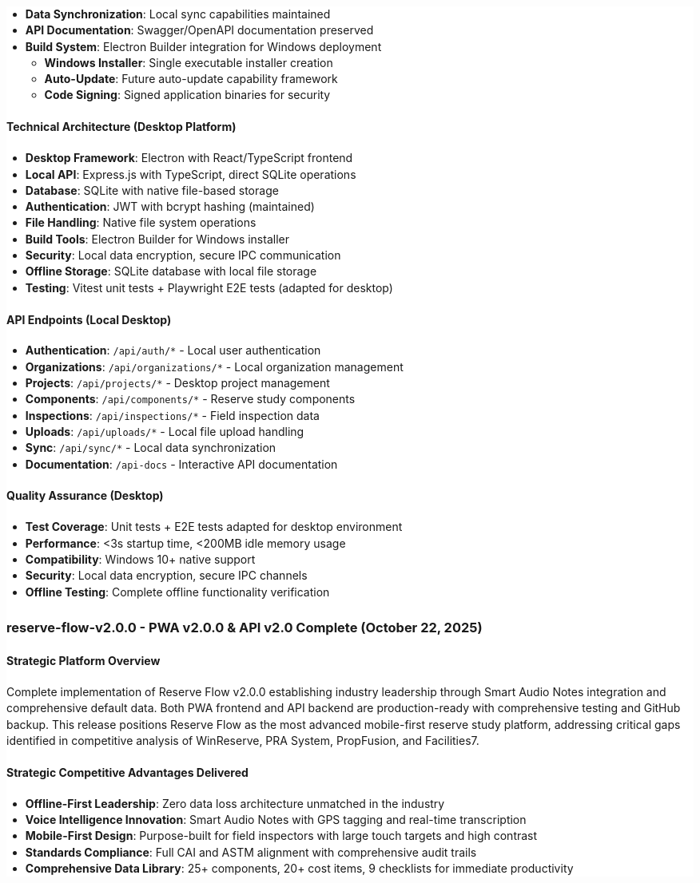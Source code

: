   - **Data Synchronization**: Local sync capabilities maintained
  - **API Documentation**: Swagger/OpenAPI documentation preserved
- **Build System**: Electron Builder integration for Windows deployment
  - **Windows Installer**: Single executable installer creation
  - **Auto-Update**: Future auto-update capability framework
  - **Code Signing**: Signed application binaries for security

#### Technical Architecture (Desktop Platform)
- **Desktop Framework**: Electron with React/TypeScript frontend
- **Local API**: Express.js with TypeScript, direct SQLite operations
- **Database**: SQLite with native file-based storage
- **Authentication**: JWT with bcrypt hashing (maintained)
- **File Handling**: Native file system operations
- **Build Tools**: Electron Builder for Windows installer
- **Security**: Local data encryption, secure IPC communication
- **Offline Storage**: SQLite database with local file storage
- **Testing**: Vitest unit tests + Playwright E2E tests (adapted for desktop)

#### API Endpoints (Local Desktop)
- **Authentication**: `/api/auth/*` - Local user authentication
- **Organizations**: `/api/organizations/*` - Local organization management
- **Projects**: `/api/projects/*` - Desktop project management
- **Components**: `/api/components/*` - Reserve study components
- **Inspections**: `/api/inspections/*` - Field inspection data
- **Uploads**: `/api/uploads/*` - Local file upload handling
- **Sync**: `/api/sync/*` - Local data synchronization
- **Documentation**: `/api-docs` - Interactive API documentation

#### Quality Assurance (Desktop)
- **Test Coverage**: Unit tests + E2E tests adapted for desktop environment
- **Performance**: <3s startup time, <200MB idle memory usage
- **Compatibility**: Windows 10+ native support
- **Security**: Local data encryption, secure IPC channels
- **Offline Testing**: Complete offline functionality verification

### reserve-flow-v2.0.0 - PWA v2.0.0 & API v2.0 Complete (October 22, 2025)
#### Strategic Platform Overview
Complete implementation of Reserve Flow v2.0.0 establishing industry leadership through Smart Audio Notes integration and comprehensive default data. Both PWA frontend and API backend are production-ready with comprehensive testing and GitHub backup. This release positions Reserve Flow as the most advanced mobile-first reserve study platform, addressing critical gaps identified in competitive analysis of WinReserve, PRA System, PropFusion, and Facilities7.

#### Strategic Competitive Advantages Delivered
- **Offline-First Leadership**: Zero data loss architecture unmatched in the industry
- **Voice Intelligence Innovation**: Smart Audio Notes with GPS tagging and real-time transcription
- **Mobile-First Design**: Purpose-built for field inspectors with large touch targets and high contrast
- **Standards Compliance**: Full CAI and ASTM alignment with comprehensive audit trails
- **Comprehensive Data Library**: 25+ components, 20+ cost items, 9 checklists for immediate productivity

